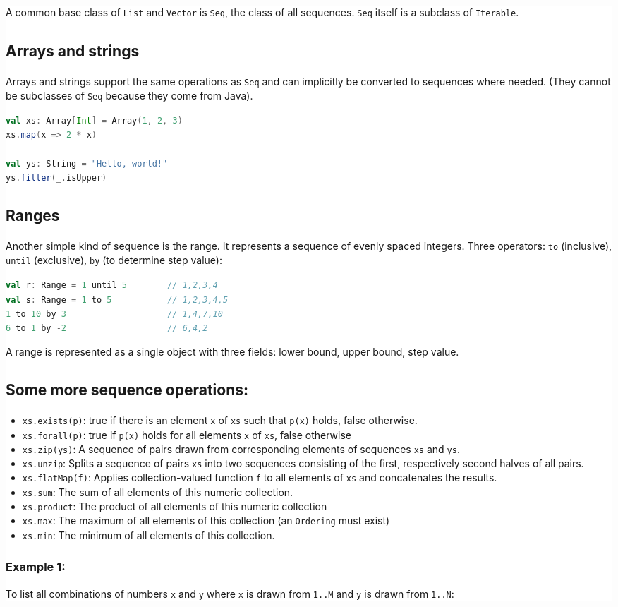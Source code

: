 A common base class of `List` and `Vector` is `Seq`, the class of all sequences. `Seq` itself is a subclass of `Iterable`.





## Arrays and strings

Arrays and strings support the same operations as `Seq` and can implicitly be converted to sequences where needed. (They cannot be subclasses of `Seq` because they come from Java). 

```scala
val xs: Array[Int] = Array(1, 2, 3)
xs.map(x => 2 * x)

val ys: String = "Hello, world!"
ys.filter(_.isUpper)
```



## Ranges 

Another simple kind of sequence is the range. It represents a sequence of evenly spaced integers. Three operators: `to` (inclusive), `until` (exclusive), `by` (to determine step value):

```scala
val r: Range = 1 until 5		// 1,2,3,4
val s: Range = 1 to 5			// 1,2,3,4,5
1 to 10 by 3					// 1,4,7,10
6 to 1 by -2					// 6,4,2
```

A range is represented as a single object with three fields: lower bound, upper bound, step value. 



## Some more sequence operations: 

* `xs.exists(p)`: true if there is an element `x` of `xs` such that `p(x)` holds, false otherwise. 
* `xs.forall(p)`: true if `p(x)` holds for all elements `x` of `xs`, false otherwise
* `xs.zip(ys)`: A sequence of pairs drawn from corresponding elements of sequences `xs` and `ys`. 
* `xs.unzip`: Splits a sequence of pairs `xs` into two sequences consisting of the first, respectively second halves of all pairs. 
* `xs.flatMap(f)`: Applies collection-valued function `f` to all elements of `xs` and concatenates the results.
* `xs.sum`: The sum of all elements of this numeric collection.
* `xs.product`: The product of all elements of this numeric collection
* `xs.max`: The maximum of all elements of this collection (an `Ordering` must exist)
* `xs.min`: The minimum of all elements of this collection.



### Example 1:

To list all combinations of numbers `x` and `y` where `x` is drawn from `1..M` and `y` is drawn from `1..N`:
